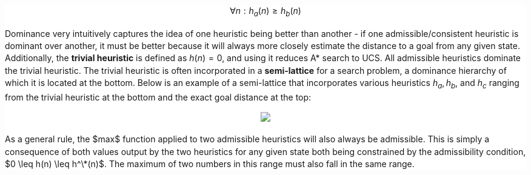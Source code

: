 $$\forall n: h_a(n) \geq h_b(n)$$

Dominance very intuitively captures the idea of one heuristic being better than another - if one admissible/consistent heuristic is dominant over another, it must be better because it will always more closely estimate the distance to a goal from any given state. Additionally, the **trivial heuristic** is defined as $h(n) = 0$, and using it reduces A* search to UCS. All admissible heuristics dominate the trivial heuristic. The trivial heuristic is often incorporated in a **semi-lattice** for a search problem, a dominance hierarchy of which it is located at the bottom. Below is an example of a semi-lattice that incorporates various heuristics $h_a, h_b,$ and $h_c$ ranging from the trivial heuristic at the bottom and the exact goal distance at the top:
<p style="text-align: center;"><img src="img/semi-lattice"></p>
As a general rule, the $max$ function applied to two admissible heuristics will also always be admissible. This is simply a consequence of both values output by the two heuristics for any given state both being constrained by the admissibility condition, $0 \leq h(n) \leq h^\*(n)$. The maximum of two numbers in this range must also fall in the same range.